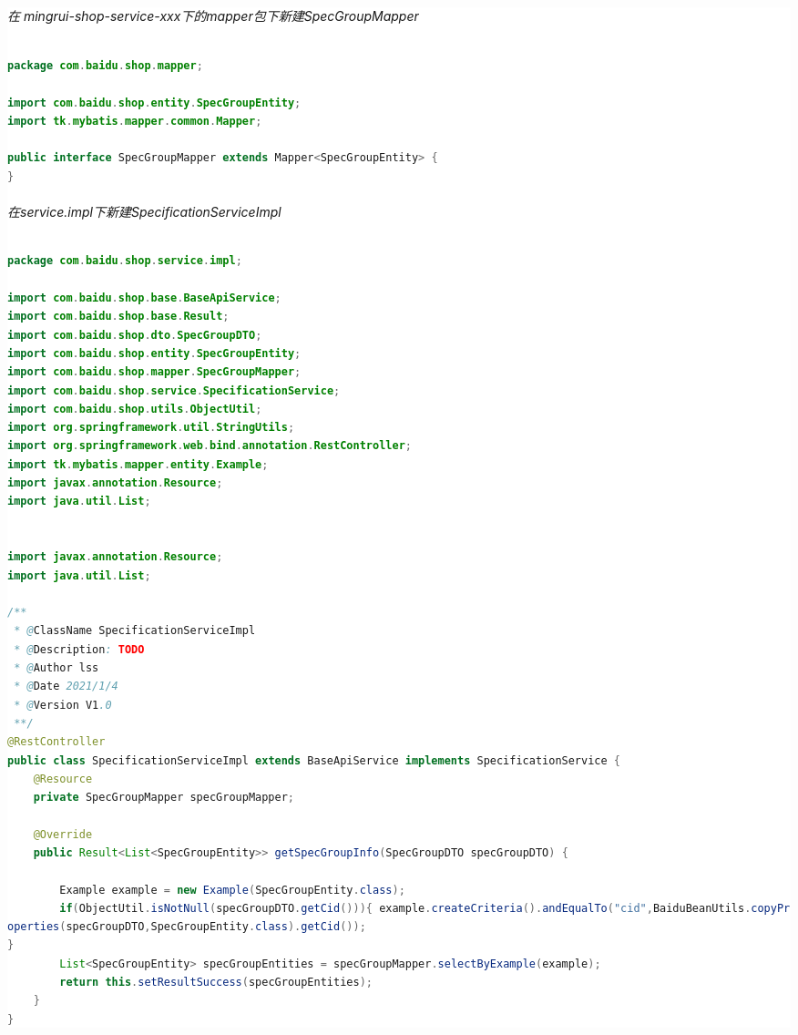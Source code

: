 ###### 在 mingrui-shop-service-xxx下的mapper包下新建SpecGroupMapper

```java
package com.baidu.shop.mapper;

import com.baidu.shop.entity.SpecGroupEntity;
import tk.mybatis.mapper.common.Mapper;

public interface SpecGroupMapper extends Mapper<SpecGroupEntity> {
}
```

###### 在service.impl下新建SpecificationServiceImpl

```java
package com.baidu.shop.service.impl;

import com.baidu.shop.base.BaseApiService;
import com.baidu.shop.base.Result;
import com.baidu.shop.dto.SpecGroupDTO;
import com.baidu.shop.entity.SpecGroupEntity;
import com.baidu.shop.mapper.SpecGroupMapper;
import com.baidu.shop.service.SpecificationService;
import com.baidu.shop.utils.ObjectUtil;
import org.springframework.util.StringUtils;
import org.springframework.web.bind.annotation.RestController;
import tk.mybatis.mapper.entity.Example;
import javax.annotation.Resource;
import java.util.List;


import javax.annotation.Resource;
import java.util.List;

/**
 * @ClassName SpecificationServiceImpl
 * @Description: TODO
 * @Author lss
 * @Date 2021/1/4
 * @Version V1.0
 **/
@RestController
public class SpecificationServiceImpl extends BaseApiService implements SpecificationService {
    @Resource
    private SpecGroupMapper specGroupMapper;

    @Override
    public Result<List<SpecGroupEntity>> getSpecGroupInfo(SpecGroupDTO specGroupDTO) {

        Example example = new Example(SpecGroupEntity.class);
        if(ObjectUtil.isNotNull(specGroupDTO.getCid())){ example.createCriteria().andEqualTo("cid",BaiduBeanUtils.copyProperties(specGroupDTO,SpecGroupEntity.class).getCid());
}
        List<SpecGroupEntity> specGroupEntities = specGroupMapper.selectByExample(example);
        return this.setResultSuccess(specGroupEntities);
    }
}

```
